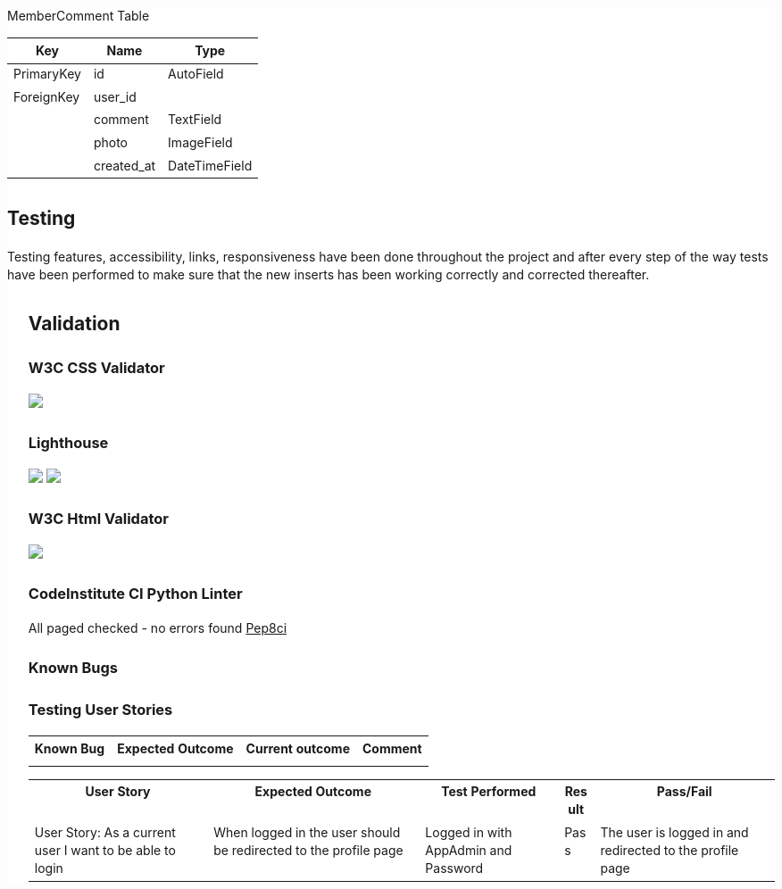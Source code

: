 MemberComment Table

| Key        | Name       | Type          |
| ---------- | ---------- | ------------- |
| PrimaryKey | id         | AutoField     |
| ForeignKey | user_id    |               |
|            | comment    | TextField     |
|            | photo      | ImageField    |
|            | created_at | DateTimeField |




<h2>Testing</h2>
<p>Testing features, accessibility, links, responsiveness have been done throughout the project and after every step of the way tests have been performed to make sure that the new inserts has been working correctly and corrected thereafter.</p>
<ul>
<h2>Validation</h2>
<h3>W3C CSS Validator</h3>
<img src="https://res.cloudinary.com/dbjnqkn07/image/upload/v1708342046/healthclub-pp4/W3C_CSSvalidator_b3goqk.jpg">
<h3>Lighthouse</h3>
<img src="https://res.cloudinary.com/dbjnqkn07/image/upload/v1708342046/healthclub-pp4/Lighthouse1_cenhhc.jpg">
<img src="https://res.cloudinary.com/dbjnqkn07/image/upload/v1708342046/healthclub-pp4/Lighthouse2_dykcxo.jpg">
<h3>W3C Html Validator</h3>
<img src="https://res.cloudinary.com/dbjnqkn07/image/upload/v1708342047/healthclub-pp4/W3Cvalidator_wtedl7.jpg">
<h3>CodeInstitute CI Python Linter</h3>
<p>All paged checked - no errors found</>
<a href=https://pep8ci.herokuapp.com/>Pep8ci</a>  


<h3>Known Bugs</h3>
<table style="width:100%">
  <tr>
    <th>Known Bug</th>
    <th>Expected Outcome</th>
    <th>Current outcome</th>
    <th>Comment</th>
  </tr>
<tr>
    <td></td>
    <td></td>
    <td></td>
    <td></td>
</tr>


<h3>Testing User Stories</h3>
<table style="width:100%">
  <tr>
    <th>User Story</th>
    <th>Expected Outcome</th>
    <th>Test Performed</th>
    <th>Result</th>
    <th>Pass/Fail</th>
  </tr>
<tr>
    <td>User Story: As a current user I want to be able to login</td>
    <td>When logged in the user should be redirected to the profile page</td>
    <td>Logged in with AppAdmin and Password</td>
    <td>Pass</td>
    <td>The user is logged in and redirected to the profile page</td>